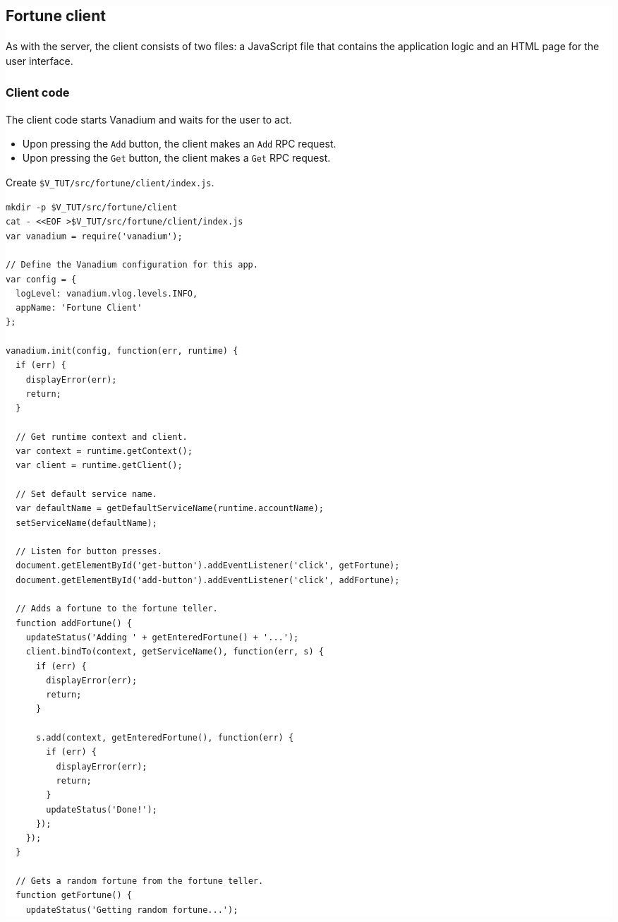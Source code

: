 ## Fortune client

As with the server, the client consists of two files: a JavaScript file that
contains the application logic and an HTML page for the user interface.

### Client code

The client code starts Vanadium and waits for the user to act.
- Upon pressing the `Add` button, the client makes an `Add` RPC request.
- Upon pressing the `Get` button, the client makes a `Get` RPC request.

Create `$V_TUT/src/fortune/client/index.js`.


```
mkdir -p $V_TUT/src/fortune/client
cat - <<EOF >$V_TUT/src/fortune/client/index.js
var vanadium = require('vanadium');

// Define the Vanadium configuration for this app.
var config = {
  logLevel: vanadium.vlog.levels.INFO,
  appName: 'Fortune Client'
};

vanadium.init(config, function(err, runtime) {
  if (err) {
    displayError(err);
    return;
  }

  // Get runtime context and client.
  var context = runtime.getContext();
  var client = runtime.getClient();

  // Set default service name.
  var defaultName = getDefaultServiceName(runtime.accountName);
  setServiceName(defaultName);

  // Listen for button presses.
  document.getElementById('get-button').addEventListener('click', getFortune);
  document.getElementById('add-button').addEventListener('click', addFortune);

  // Adds a fortune to the fortune teller.
  function addFortune() {
    updateStatus('Adding ' + getEnteredFortune() + '...');
    client.bindTo(context, getServiceName(), function(err, s) {
      if (err) {
        displayError(err);
        return;
      }

      s.add(context, getEnteredFortune(), function(err) {
        if (err) {
          displayError(err);
          return;
        }
        updateStatus('Done!');
      });
    });
  }

  // Gets a random fortune from the fortune teller.
  function getFortune() {
    updateStatus('Getting random fortune...');
```